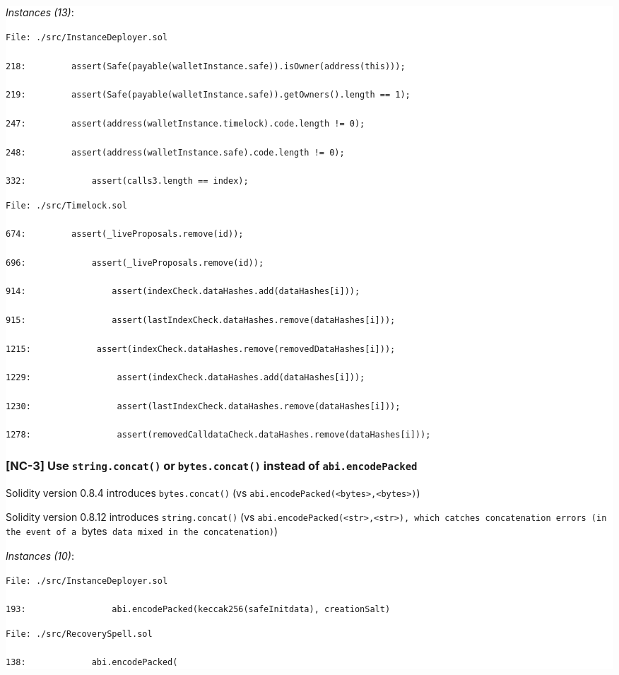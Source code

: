 *Instances (13)*:
```solidity
File: ./src/InstanceDeployer.sol

218:         assert(Safe(payable(walletInstance.safe)).isOwner(address(this)));

219:         assert(Safe(payable(walletInstance.safe)).getOwners().length == 1);

247:         assert(address(walletInstance.timelock).code.length != 0);

248:         assert(address(walletInstance.safe).code.length != 0);

332:             assert(calls3.length == index);

```

```solidity
File: ./src/Timelock.sol

674:         assert(_liveProposals.remove(id));

696:             assert(_liveProposals.remove(id));

914:                 assert(indexCheck.dataHashes.add(dataHashes[i]));

915:                 assert(lastIndexCheck.dataHashes.remove(dataHashes[i]));

1215:             assert(indexCheck.dataHashes.remove(removedDataHashes[i]));

1229:                 assert(indexCheck.dataHashes.add(dataHashes[i]));

1230:                 assert(lastIndexCheck.dataHashes.remove(dataHashes[i]));

1278:                 assert(removedCalldataCheck.dataHashes.remove(dataHashes[i]));

```

### <a name="NC-3"></a>[NC-3] Use `string.concat()` or `bytes.concat()` instead of `abi.encodePacked`
Solidity version 0.8.4 introduces `bytes.concat()` (vs `abi.encodePacked(<bytes>,<bytes>)`)

Solidity version 0.8.12 introduces `string.concat()` (vs `abi.encodePacked(<str>,<str>), which catches concatenation errors (in the event of a `bytes` data mixed in the concatenation)`)

*Instances (10)*:
```solidity
File: ./src/InstanceDeployer.sol

193:                 abi.encodePacked(keccak256(safeInitdata), creationSalt)

```

```solidity
File: ./src/RecoverySpell.sol

138:             abi.encodePacked(

```
